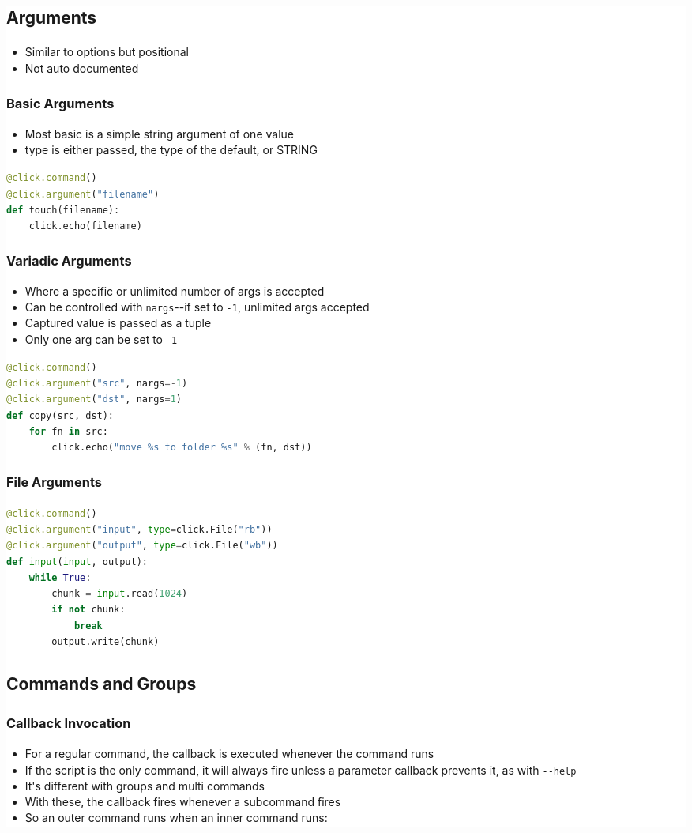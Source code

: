 ## Arguments

* Similar to options but positional
* Not auto documented

### Basic Arguments

* Most basic is a simple string argument of one value
* type is either passed, the type of the default, or STRING

```python
@click.command()
@click.argument("filename")
def touch(filename):
    click.echo(filename)
```

### Variadic Arguments

* Where a specific or unlimited number of args is accepted
* Can be controlled with `nargs`--if set to `-1`, unlimited args accepted
* Captured value is passed as a tuple
* Only one arg can be set to `-1`

```python
@click.command()
@click.argument("src", nargs=-1)
@click.argument("dst", nargs=1)
def copy(src, dst):
    for fn in src:
        click.echo("move %s to folder %s" % (fn, dst))
```

### File Arguments

```python
@click.command()
@click.argument("input", type=click.File("rb"))
@click.argument("output", type=click.File("wb"))
def input(input, output):
    while True:
        chunk = input.read(1024)
        if not chunk:
            break
        output.write(chunk)
```

## Commands and Groups

### Callback Invocation

* For a regular command, the callback is executed whenever the command runs
* If the script is the only command, it will always fire unless a parameter callback prevents it, as with `--help`
* It's different with groups and multi commands
* With these, the callback fires whenever a subcommand fires
* So an outer command runs when an inner command runs:
